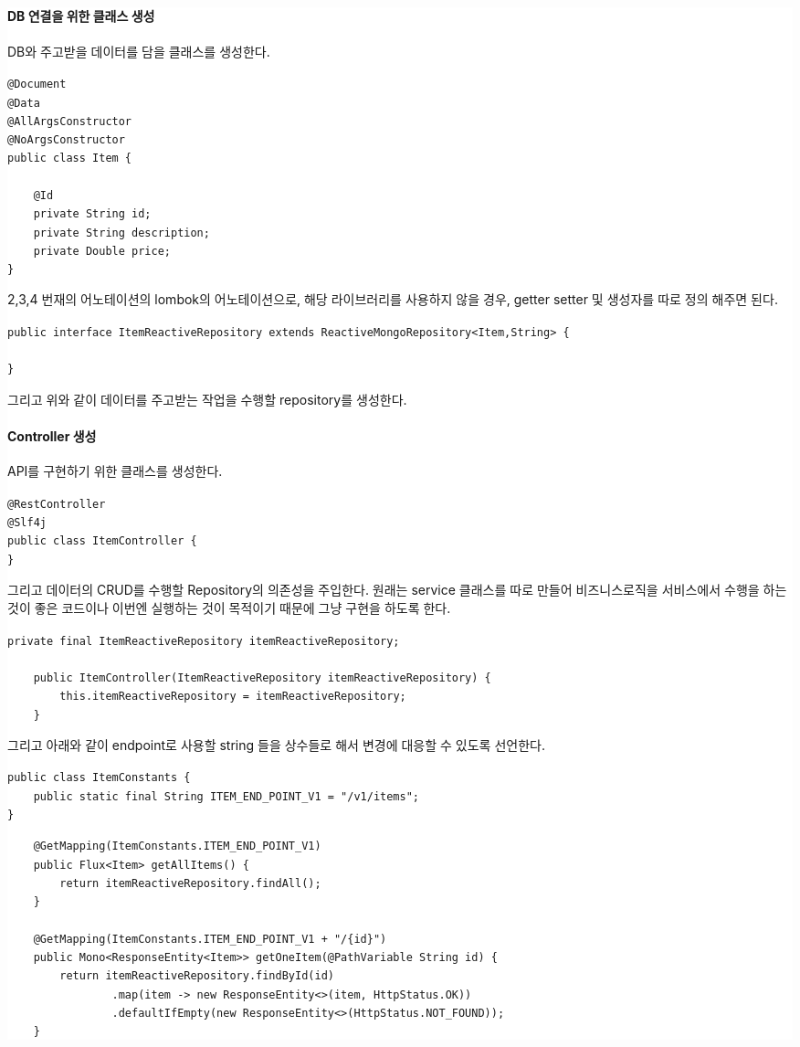 #### DB 연결을 위한 클래스 생성
DB와 주고받을 데이터를 담을 클래스를 생성한다.

```
@Document
@Data
@AllArgsConstructor
@NoArgsConstructor
public class Item {

    @Id
    private String id;
    private String description;
    private Double price;
}
```
2,3,4 번재의 어노테이션의 lombok의 어노테이션으로, 해당 라이브러리를 사용하지 않을 경우, getter setter 및 생성자를 따로 정의 해주면 된다.


```
public interface ItemReactiveRepository extends ReactiveMongoRepository<Item,String> {

}
```
그리고 위와 같이 데이터를 주고받는 작업을 수행할 repository를 생성한다.

#### Controller 생성
API를 구현하기 위한 클래스를 생성한다.
```
@RestController
@Slf4j
public class ItemController {
}
```

그리고 데이터의 CRUD를 수행할 Repository의 의존성을 주입한다. 원래는 service 클래스를 따로 만들어 비즈니스로직을 서비스에서 수행을 하는 것이 좋은 코드이나 이번엔 실행하는 것이 목적이기 때문에 그냥 구현을 하도록 한다.

```
private final ItemReactiveRepository itemReactiveRepository;

    public ItemController(ItemReactiveRepository itemReactiveRepository) {
        this.itemReactiveRepository = itemReactiveRepository;
    }
```

그리고 아래와 같이 endpoint로 사용할 string 들을 상수들로 해서 변경에 대응할 수 있도록 선언한다.
```
public class ItemConstants {
    public static final String ITEM_END_POINT_V1 = "/v1/items";
}
```

```
    @GetMapping(ItemConstants.ITEM_END_POINT_V1)
    public Flux<Item> getAllItems() {
        return itemReactiveRepository.findAll();
    }

    @GetMapping(ItemConstants.ITEM_END_POINT_V1 + "/{id}")
    public Mono<ResponseEntity<Item>> getOneItem(@PathVariable String id) {
        return itemReactiveRepository.findById(id)
                .map(item -> new ResponseEntity<>(item, HttpStatus.OK))
                .defaultIfEmpty(new ResponseEntity<>(HttpStatus.NOT_FOUND));
    }
```
